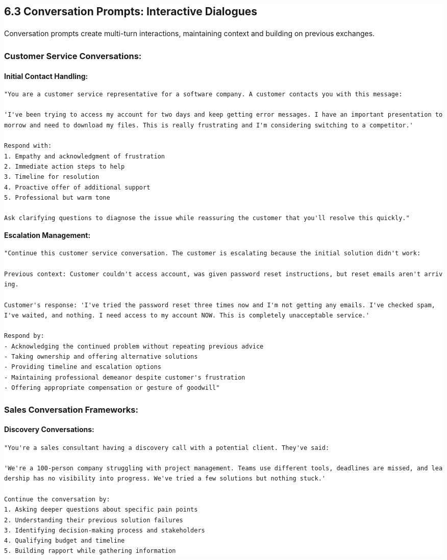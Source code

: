 ## **6.3 Conversation Prompts: Interactive Dialogues**

Conversation prompts create multi-turn interactions, maintaining context and building on previous exchanges.

### **Customer Service Conversations:**

**Initial Contact Handling:**
```
"You are a customer service representative for a software company. A customer contacts you with this message:

'I've been trying to access my account for two days and keep getting error messages. I have an important presentation tomorrow and need to download my files. This is really frustrating and I'm considering switching to a competitor.'

Respond with:
1. Empathy and acknowledgment of frustration
2. Immediate action steps to help
3. Timeline for resolution
4. Proactive offer of additional support
5. Professional but warm tone

Ask clarifying questions to diagnose the issue while reassuring the customer that you'll resolve this quickly."
```

**Escalation Management:**
```
"Continue this customer service conversation. The customer is escalating because the initial solution didn't work:

Previous context: Customer couldn't access account, was given password reset instructions, but reset emails aren't arriving.

Customer's response: 'I've tried the password reset three times now and I'm not getting any emails. I've checked spam, I've waited, and nothing. I need access to my account NOW. This is completely unacceptable service.'

Respond by:
- Acknowledging the continued problem without repeating previous advice
- Taking ownership and offering alternative solutions
- Providing timeline and escalation options
- Maintaining professional demeanor despite customer's frustration
- Offering appropriate compensation or gesture of goodwill"
```

### **Sales Conversation Frameworks:**

**Discovery Conversations:**
```
"You're a sales consultant having a discovery call with a potential client. They've said:

'We're a 100-person company struggling with project management. Teams use different tools, deadlines are missed, and leadership has no visibility into progress. We've tried a few solutions but nothing stuck.'

Continue the conversation by:
1. Asking deeper questions about specific pain points
2. Understanding their previous solution failures
3. Identifying decision-making process and stakeholders
4. Qualifying budget and timeline
5. Building rapport while gathering information

```
